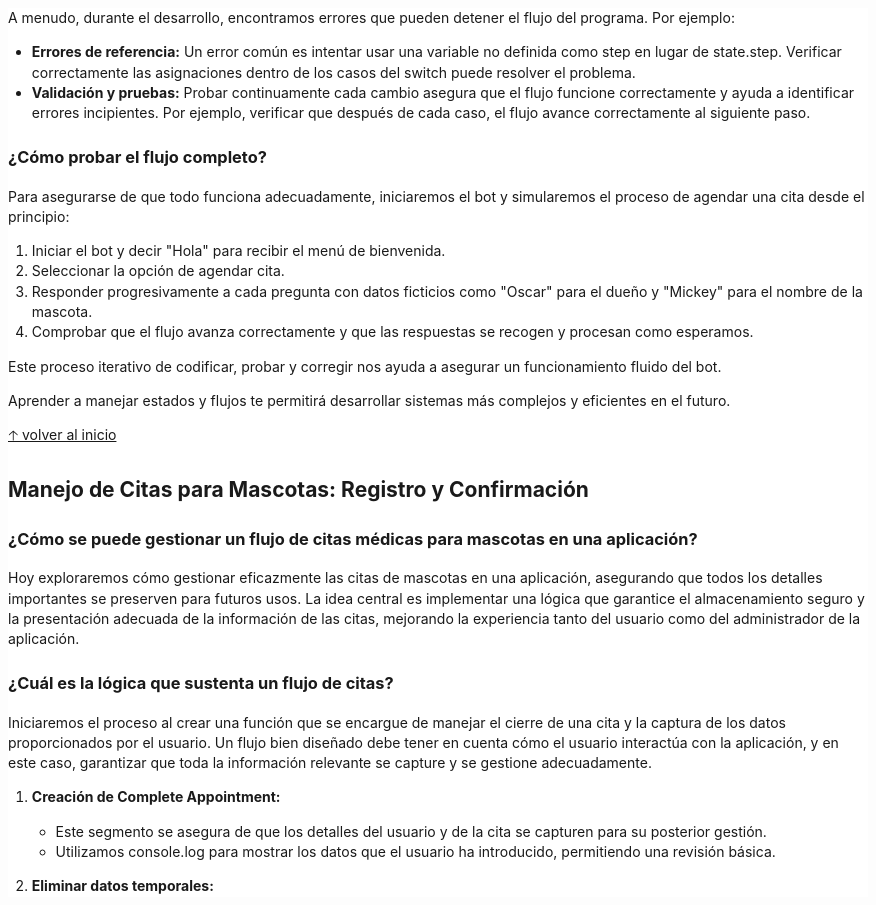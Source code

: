 A menudo, durante el desarrollo, encontramos errores que pueden detener el flujo del programa. Por ejemplo:

- **Errores de referencia:** Un error común es intentar usar una variable no definida como step en lugar de state.step. Verificar correctamente las asignaciones dentro de los casos del switch puede resolver el problema.
- **Validación y pruebas:** Probar continuamente cada cambio asegura que el flujo funcione correctamente y ayuda a identificar errores incipientes. Por ejemplo, verificar que después de cada caso, el flujo avance correctamente al siguiente paso.

### ¿Cómo probar el flujo completo?

Para asegurarse de que todo funciona adecuadamente, iniciaremos el bot y simularemos el proceso de agendar una cita desde el principio:

1. Iniciar el bot y decir "Hola" para recibir el menú de bienvenida.
2. Seleccionar la opción de agendar cita.
3. Responder progresivamente a cada pregunta con datos ficticios como "Oscar" para el dueño y "Mickey" para el nombre de la mascota.
4. Comprobar que el flujo avanza correctamente y que las respuestas se recogen y procesan como esperamos.

Este proceso iterativo de codificar, probar y corregir nos ayuda a asegurar un funcionamiento fluido del bot.

Aprender a manejar estados y flujos te permitirá desarrollar sistemas más complejos y eficientes en el futuro.

[🡡 volver al inicio](#tabla-de-contenido)

## Manejo de Citas para Mascotas: Registro y Confirmación

### ¿Cómo se puede gestionar un flujo de citas médicas para mascotas en una aplicación?

Hoy exploraremos cómo gestionar eficazmente las citas de mascotas en una aplicación, asegurando que todos los detalles importantes se preserven para futuros usos. La idea central es implementar una lógica que garantice el almacenamiento seguro y la presentación adecuada de la información de las citas, mejorando la experiencia tanto del usuario como del administrador de la aplicación.

### ¿Cuál es la lógica que sustenta un flujo de citas?

Iniciaremos el proceso al crear una función que se encargue de manejar el cierre de una cita y la captura de los datos proporcionados por el usuario. Un flujo bien diseñado debe tener en cuenta cómo el usuario interactúa con la aplicación, y en este caso, garantizar que toda la información relevante se capture y se gestione adecuadamente.

1. **Creación de Complete Appointment:**

   - Este segmento se asegura de que los detalles del usuario y de la cita se capturen para su posterior gestión.
   - Utilizamos console.log para mostrar los datos que el usuario ha introducido, permitiendo una revisión básica.

2. **Eliminar datos temporales:**
